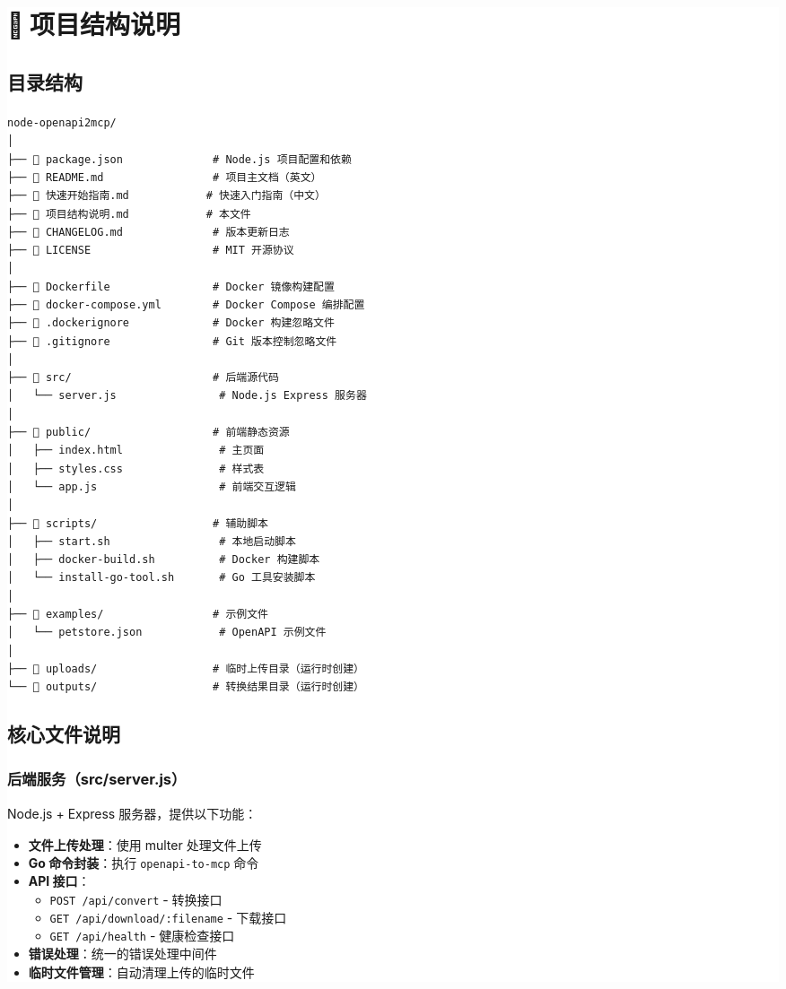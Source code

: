# 📁 项目结构说明

## 目录结构

```
node-openapi2mcp/
│
├── 📄 package.json              # Node.js 项目配置和依赖
├── 📄 README.md                 # 项目主文档（英文）
├── 📄 快速开始指南.md            # 快速入门指南（中文）
├── 📄 项目结构说明.md            # 本文件
├── 📄 CHANGELOG.md              # 版本更新日志
├── 📄 LICENSE                   # MIT 开源协议
│
├── 🐳 Dockerfile                # Docker 镜像构建配置
├── 🐳 docker-compose.yml        # Docker Compose 编排配置
├── 📝 .dockerignore             # Docker 构建忽略文件
├── 📝 .gitignore                # Git 版本控制忽略文件
│
├── 📂 src/                      # 后端源代码
│   └── server.js                # Node.js Express 服务器
│
├── 📂 public/                   # 前端静态资源
│   ├── index.html               # 主页面
│   ├── styles.css               # 样式表
│   └── app.js                   # 前端交互逻辑
│
├── 📂 scripts/                  # 辅助脚本
│   ├── start.sh                 # 本地启动脚本
│   ├── docker-build.sh          # Docker 构建脚本
│   └── install-go-tool.sh       # Go 工具安装脚本
│
├── 📂 examples/                 # 示例文件
│   └── petstore.json            # OpenAPI 示例文件
│
├── 📂 uploads/                  # 临时上传目录（运行时创建）
└── 📂 outputs/                  # 转换结果目录（运行时创建）
```

## 核心文件说明

### 后端服务（src/server.js）

Node.js + Express 服务器，提供以下功能：

- **文件上传处理**：使用 multer 处理文件上传
- **Go 命令封装**：执行 `openapi-to-mcp` 命令
- **API 接口**：
  - `POST /api/convert` - 转换接口
  - `GET /api/download/:filename` - 下载接口
  - `GET /api/health` - 健康检查接口
- **错误处理**：统一的错误处理中间件
- **临时文件管理**：自动清理上传的临时文件
